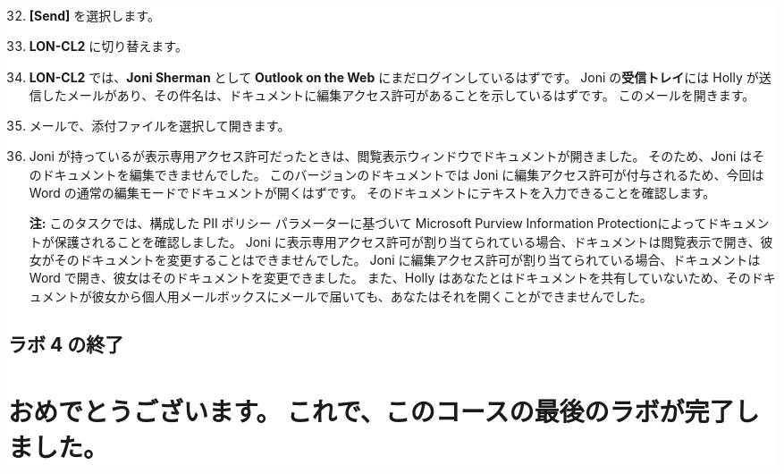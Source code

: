 32. **[Send]** を選択します。

33. **LON-CL2** に切り替えます。 

34. **LON-CL2** では、**Joni Sherman** として **Outlook on the Web** にまだログインしているはずです。 Joni の**受信トレイ**には Holly が送信したメールがあり、その件名は、ドキュメントに編集アクセス許可があることを示しているはずです。 このメールを開きます。

35. メールで、添付ファイルを選択して開きます。

36. Joni が持っているが表示専用アクセス許可だったときは、閲覧表示ウィンドウでドキュメントが開きました。 そのため、Joni はそのドキュメントを編集できませんでした。 このバージョンのドキュメントでは Joni に編集アクセス許可が付与されるため、今回は Word の通常の編集モードでドキュメントが開くはずです。 そのドキュメントにテキストを入力できることを確認します。 

    **注:**  このタスクでは、構成した PII ポリシー パラメーターに基づいて Microsoft Purview Information Protectionによってドキュメントが保護されることを確認しました。 Joni に表示専用アクセス許可が割り当てられている場合、ドキュメントは閲覧表示で開き、彼女がそのドキュメントを変更することはできませんでした。 Joni に編集アクセス許可が割り当てられている場合、ドキュメントは Word で開き、彼女はそのドキュメントを変更できました。 また、Holly はあなたとはドキュメントを共有していないため、そのドキュメントが彼女から個人用メールボックスにメールで届いても、あなたはそれを開くことができませんでした。 

## ラボ 4 の終了


# おめでとうございます。 これで、このコースの最後のラボが完了しました。
